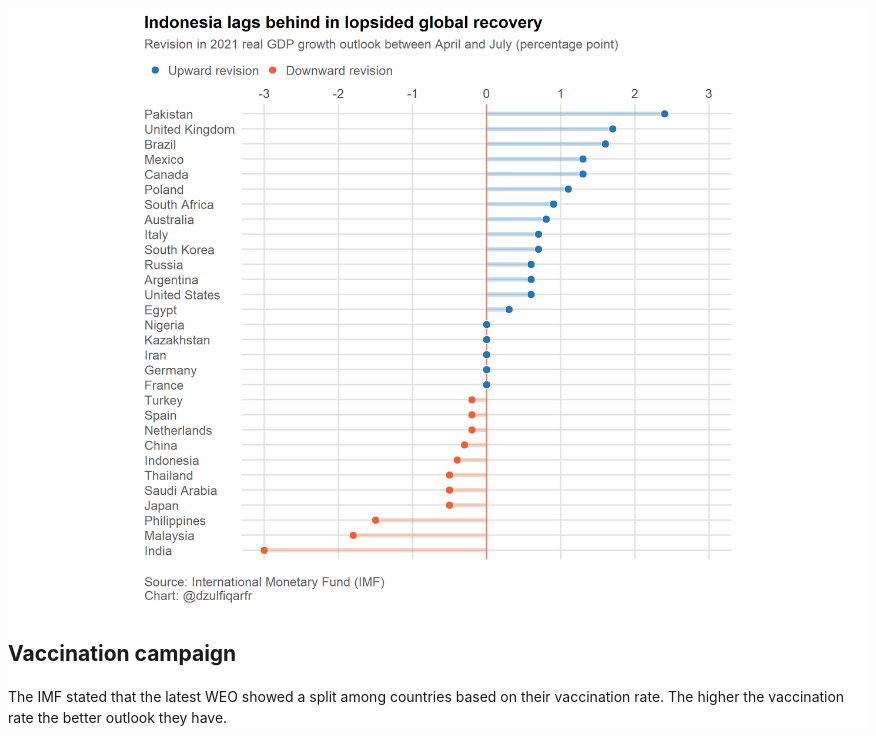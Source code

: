 <img src="README_files/figure-gfm/Plot WEO revision-1.png" width="70%" style="display: block; margin: auto;" />

## Vaccination campaign

The IMF stated that the latest WEO showed a split among countries based
on their vaccination rate. The higher the vaccination rate the better
outlook they have.
